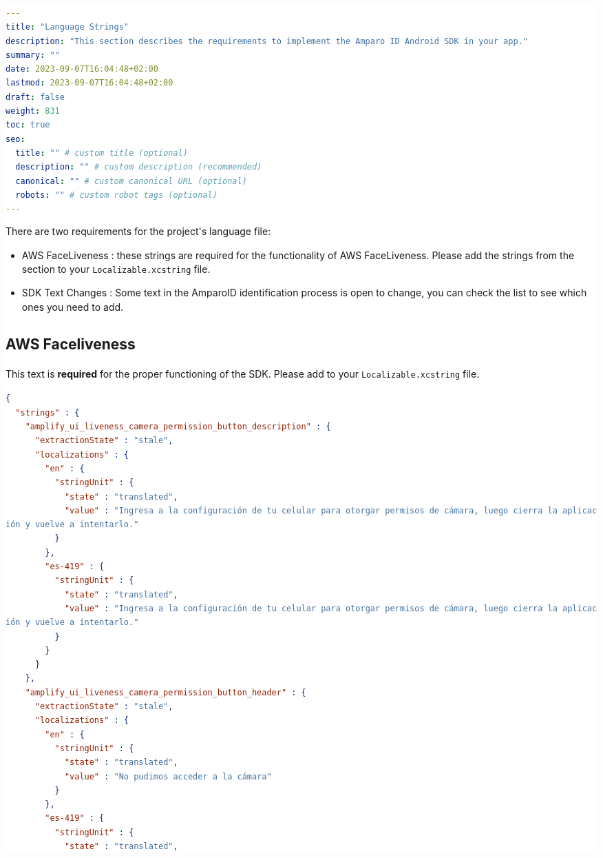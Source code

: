 ```yaml
---
title: "Language Strings"
description: "This section describes the requirements to implement the Amparo ID Android SDK in your app."
summary: ""
date: 2023-09-07T16:04:48+02:00
lastmod: 2023-09-07T16:04:48+02:00
draft: false
weight: 831
toc: true
seo:
  title: "" # custom title (optional)
  description: "" # custom description (recommended)
  canonical: "" # custom canonical URL (optional)
  robots: "" # custom robot tags (optional)
---
```


There are two requirements for the project's language file:
* AWS FaceLiveness : these strings are required for the functionality of AWS FaceLiveness. Please add the strings from the section to your `Localizable.xcstring` file.

* SDK Text Changes : Some text in the AmparoID identification process is open to change, you can check the list to see which ones you need to add.

## AWS Faceliveness

This text is **required** for the proper functioning of the SDK. Please add to your `Localizable.xcstring` file.

```json
{
  "strings" : {
    "amplify_ui_liveness_camera_permission_button_description" : {
      "extractionState" : "stale",
      "localizations" : {
        "en" : {
          "stringUnit" : {
            "state" : "translated",
            "value" : "Ingresa a la configuración de tu celular para otorgar permisos de cámara, luego cierra la aplicación y vuelve a intentarlo."
          }
        },
        "es-419" : {
          "stringUnit" : {
            "state" : "translated",
            "value" : "Ingresa a la configuración de tu celular para otorgar permisos de cámara, luego cierra la aplicación y vuelve a intentarlo."
          }
        }
      }
    },
    "amplify_ui_liveness_camera_permission_button_header" : {
      "extractionState" : "stale",
      "localizations" : {
        "en" : {
          "stringUnit" : {
            "state" : "translated",
            "value" : "No pudimos acceder a la cámara"
          }
        },
        "es-419" : {
          "stringUnit" : {
            "state" : "translated",
```